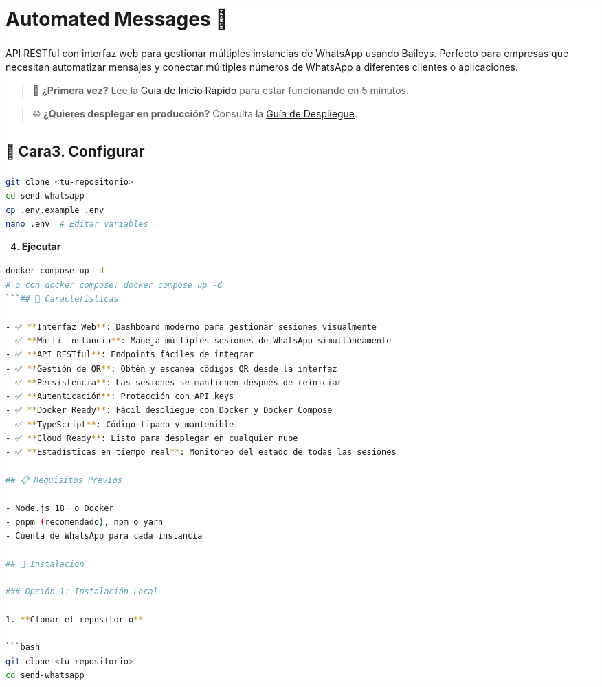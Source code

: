 # Automated Messages 📱

API RESTful con interfaz web para gestionar múltiples instancias de WhatsApp usando [Baileys](https://github.com/WhiskeySockets/Baileys). Perfecto para empresas que necesitan automatizar mensajes y conectar múltiples números de WhatsApp a diferentes clientes o aplicaciones.

> 🚀 **¿Primera vez?** Lee la [Guía de Inicio Rápido](QUICKSTART.md) para estar funcionando en 5 minutos.

> 🌐 **¿Quieres desplegar en producción?** Consulta la [Guía de Despliegue](DEPLOY.md).

## 🌟 Cara3. **Configurar**

```bash
git clone <tu-repositorio>
cd send-whatsapp
cp .env.example .env
nano .env  # Editar variables
```

4. **Ejecutar**

````bash
docker-compose up -d
# o con docker compose: docker compose up -d
```## 🌟 Características

- ✅ **Interfaz Web**: Dashboard moderno para gestionar sesiones visualmente
- ✅ **Multi-instancia**: Maneja múltiples sesiones de WhatsApp simultáneamente
- ✅ **API RESTful**: Endpoints fáciles de integrar
- ✅ **Gestión de QR**: Obtén y escanea códigos QR desde la interfaz
- ✅ **Persistencia**: Las sesiones se mantienen después de reiniciar
- ✅ **Autenticación**: Protección con API keys
- ✅ **Docker Ready**: Fácil despliegue con Docker y Docker Compose
- ✅ **TypeScript**: Código tipado y mantenible
- ✅ **Cloud Ready**: Listo para desplegar en cualquier nube
- ✅ **Estadísticas en tiempo real**: Monitoreo del estado de todas las sesiones

## 📋 Requisitos Previos

- Node.js 18+ o Docker
- pnpm (recomendado), npm o yarn
- Cuenta de WhatsApp para cada instancia

## 🚀 Instalación

### Opción 1: Instalación Local

1. **Clonar el repositorio**

```bash
git clone <tu-repositorio>
cd send-whatsapp
````
